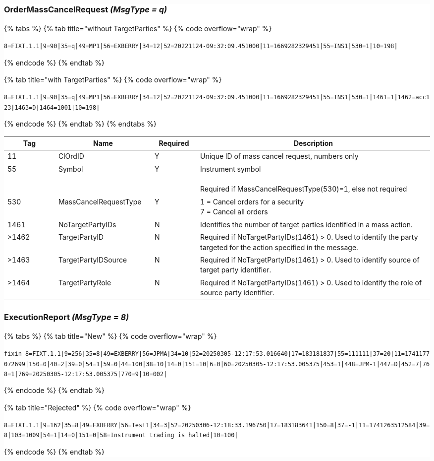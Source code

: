 ### OrderMassCancelRequest _(MsgType = q)_

{% tabs %}
{% tab title="without TargetParties" %}
{% code overflow="wrap" %}
```
8=FIXT.1.1|9=90|35=q|49=MP1|56=EXBERRY|34=12|52=20221124-09:32:09.451000|11=1669282329451|55=INS1|530=1|10=198|
```
{% endcode %}
{% endtab %}

{% tab title="with TargetParties" %}
{% code overflow="wrap" %}
```
8=FIXT.1.1|9=90|35=q|49=MP1|56=EXBERRY|34=12|52=20221124-09:32:09.451000|11=1669282329451|55=INS1|530=1|1461=1|1462=acc123|1463=D|1464=1001|10=198|
```
{% endcode %}
{% endtab %}
{% endtabs %}

<table><thead><tr><th width="89">Tag</th><th width="180">Name</th><th width="78">Required</th><th>Description</th></tr></thead><tbody><tr><td>11</td><td>ClOrdID</td><td>Y</td><td>Unique ID of mass cancel request, numbers only</td></tr><tr><td>55</td><td>Symbol</td><td>Y</td><td>Instrument symbol<br><br>Required if MassCancelRequestType(530)=1, else not required</td></tr><tr><td>530</td><td>MassCancelRequestType</td><td>Y</td><td>1 = Cancel orders for a security<br>7 = Cancel all orders</td></tr><tr><td>1461</td><td>NoTargetPartyIDs</td><td>N</td><td>Identifies the number of target parties identified in a mass action.</td></tr><tr><td>>1462</td><td>TargetPartyID</td><td>N</td><td>Required if NoTargetPartyIDs(1461) > 0. Used to identify the party targeted for the action specified in the message.</td></tr><tr><td>>1463</td><td>TargetPartyIDSource</td><td>N</td><td>Required if NoTargetPartyIDs(1461) > 0. Used to identify source of target party identifier.</td></tr><tr><td>>1464</td><td>TargetPartyRole</td><td>N</td><td>Required if NoTargetPartyIDs(1461) > 0. Used to identify the role of source party identifier.</td></tr></tbody></table>



### ExecutionReport _(MsgType = 8)_

{% tabs %}
{% tab title="New" %}
{% code overflow="wrap" %}
```
fixin 8=FIXT.1.1|9=256|35=8|49=EXBERRY|56=JPMA|34=10|52=20250305-12:17:53.016640|17=183181837|55=111111|37=20|11=1741177072699|150=0|40=2|39=0|54=1|59=0|44=100|38=10|14=0|151=10|6=0|60=20250305-12:17:53.005375|453=1|448=JPM-1|447=D|452=7|768=1|769=20250305-12:17:53.005375|770=9|10=002|
```
{% endcode %}
{% endtab %}

{% tab title="Rejected" %}
{% code overflow="wrap" %}
```
8=FIXT.1.1|9=162|35=8|49=EXBERRY|56=Test1|34=3|52=20250306-12:18:33.196750|17=183183641|150=8|37=-1|11=1741263512584|39=8|103=1009|54=1|14=0|151=0|58=Instrument trading is halted|10=100|
```
{% endcode %}
{% endtab %}
